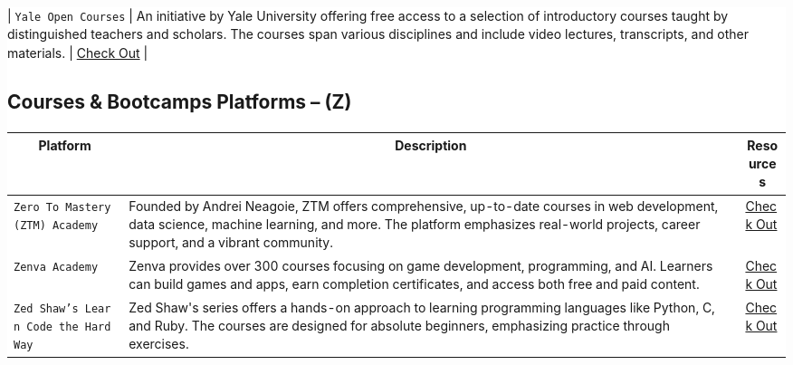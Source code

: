 | `Yale Open Courses` | An initiative by Yale University offering free access to a selection of introductory courses taught by distinguished teachers and scholars. The courses span various disciplines and include video lectures, transcripts, and other materials. | [Check Out](https://oyc.yale.edu/) |

## Courses & Bootcamps Platforms – (Z)

| **Platform** | **Description** | **Resources** |
|--------------|-----------------|---------------|
| `Zero To Mastery (ZTM) Academy` | Founded by Andrei Neagoie, ZTM offers comprehensive, up-to-date courses in web development, data science, machine learning, and more. The platform emphasizes real-world projects, career support, and a vibrant community. | [Check Out](https://zerotomastery.io/) |
| `Zenva Academy` | Zenva provides over 300 courses focusing on game development, programming, and AI. Learners can build games and apps, earn completion certificates, and access both free and paid content. | [Check Out](https://academy.zenva.com/) |
| `Zed Shaw’s Learn Code the Hard Way` | Zed Shaw's series offers a hands-on approach to learning programming languages like Python, C, and Ruby. The courses are designed for absolute beginners, emphasizing practice through exercises. | [Check Out](https://learncodethehardway.com/) |

